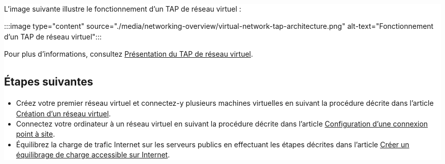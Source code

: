 
L’image suivante illustre le fonctionnement d’un TAP de réseau virtuel :

:::image type="content" source="./media/networking-overview/virtual-network-tap-architecture.png" alt-text="Fonctionnement d’un TAP de réseau virtuel":::

Pour plus d’informations, consultez [Présentation du TAP de réseau virtuel](../virtual-network/virtual-network-tap-overview.md).

## <a name="next-steps"></a>Étapes suivantes

- Créez votre premier réseau virtuel et connectez-y plusieurs machines virtuelles en suivant la procédure décrite dans l’article [Création d’un réseau virtuel](../virtual-network/quick-create-portal.md?toc=%2fazure%2fnetworking%2ftoc.json).
- Connectez votre ordinateur à un réseau virtuel en suivant la procédure décrite dans l’article [Configuration d’une connexion point à site](../vpn-gateway/vpn-gateway-howto-point-to-site-resource-manager-portal.md?toc=%2fazure%2fnetworking%2ftoc.json).
- Équilibrez la charge de trafic Internet sur les serveurs publics en effectuant les étapes décrites dans l’article [Créer un équilibrage de charge accessible sur Internet](../load-balancer/load-balancer-get-started-internet-portal.md?toc=%2fazure%2fnetworking%2ftoc.json).

